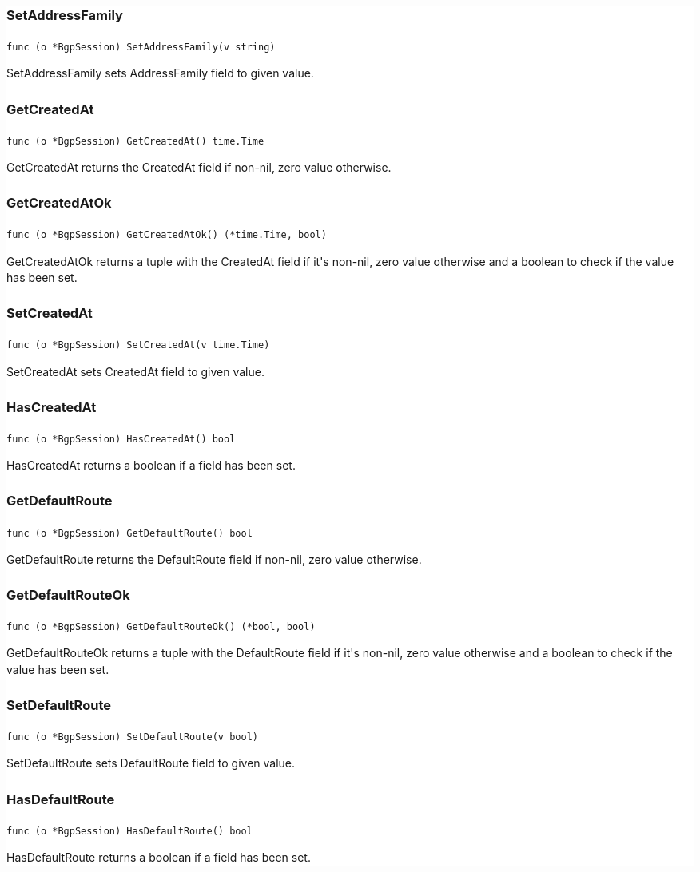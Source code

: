 ### SetAddressFamily

`func (o *BgpSession) SetAddressFamily(v string)`

SetAddressFamily sets AddressFamily field to given value.


### GetCreatedAt

`func (o *BgpSession) GetCreatedAt() time.Time`

GetCreatedAt returns the CreatedAt field if non-nil, zero value otherwise.

### GetCreatedAtOk

`func (o *BgpSession) GetCreatedAtOk() (*time.Time, bool)`

GetCreatedAtOk returns a tuple with the CreatedAt field if it's non-nil, zero value otherwise
and a boolean to check if the value has been set.

### SetCreatedAt

`func (o *BgpSession) SetCreatedAt(v time.Time)`

SetCreatedAt sets CreatedAt field to given value.

### HasCreatedAt

`func (o *BgpSession) HasCreatedAt() bool`

HasCreatedAt returns a boolean if a field has been set.

### GetDefaultRoute

`func (o *BgpSession) GetDefaultRoute() bool`

GetDefaultRoute returns the DefaultRoute field if non-nil, zero value otherwise.

### GetDefaultRouteOk

`func (o *BgpSession) GetDefaultRouteOk() (*bool, bool)`

GetDefaultRouteOk returns a tuple with the DefaultRoute field if it's non-nil, zero value otherwise
and a boolean to check if the value has been set.

### SetDefaultRoute

`func (o *BgpSession) SetDefaultRoute(v bool)`

SetDefaultRoute sets DefaultRoute field to given value.

### HasDefaultRoute

`func (o *BgpSession) HasDefaultRoute() bool`

HasDefaultRoute returns a boolean if a field has been set.
